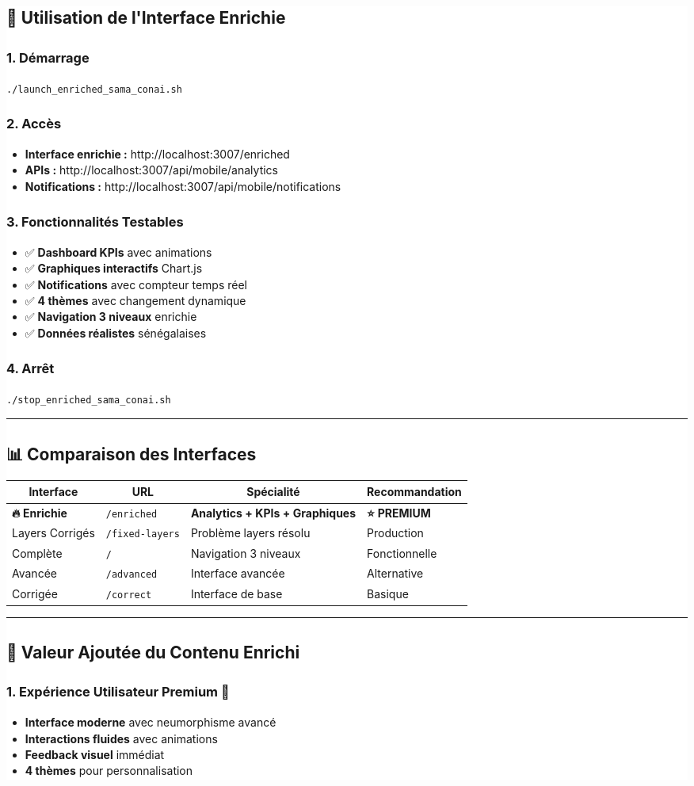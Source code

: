 
## 🚀 **Utilisation de l'Interface Enrichie**

### 1. **Démarrage**
```bash
./launch_enriched_sama_conai.sh
```

### 2. **Accès**
- **Interface enrichie :** http://localhost:3007/enriched
- **APIs :** http://localhost:3007/api/mobile/analytics
- **Notifications :** http://localhost:3007/api/mobile/notifications

### 3. **Fonctionnalités Testables**
- ✅ **Dashboard KPIs** avec animations
- ✅ **Graphiques interactifs** Chart.js
- ✅ **Notifications** avec compteur temps réel
- ✅ **4 thèmes** avec changement dynamique
- ✅ **Navigation 3 niveaux** enrichie
- ✅ **Données réalistes** sénégalaises

### 4. **Arrêt**
```bash
./stop_enriched_sama_conai.sh
```

---

## 📊 **Comparaison des Interfaces**

| Interface | URL | Spécialité | Recommandation |
|-----------|-----|------------|----------------|
| **🔥 Enrichie** | `/enriched` | **Analytics + KPIs + Graphiques** | **⭐ PREMIUM** |
| Layers Corrigés | `/fixed-layers` | Problème layers résolu | Production |
| Complète | `/` | Navigation 3 niveaux | Fonctionnelle |
| Avancée | `/advanced` | Interface avancée | Alternative |
| Corrigée | `/correct` | Interface de base | Basique |

---

## 🎯 **Valeur Ajoutée du Contenu Enrichi**

### 1. **Expérience Utilisateur Premium** 🌟
- **Interface moderne** avec neumorphisme avancé
- **Interactions fluides** avec animations
- **Feedback visuel** immédiat
- **4 thèmes** pour personnalisation
